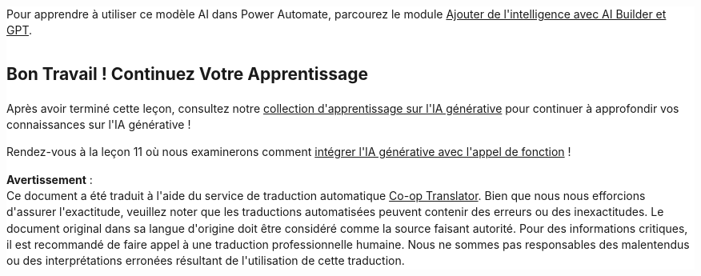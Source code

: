 Pour apprendre à utiliser ce modèle AI dans Power Automate, parcourez le module [Ajouter de l'intelligence avec AI Builder et GPT](https://learn.microsoft.com/training/modules/ai-builder-text-generation/?WT.mc_id=academic-109639-somelezediko).

## Bon Travail ! Continuez Votre Apprentissage

Après avoir terminé cette leçon, consultez notre [collection d'apprentissage sur l'IA générative](https://aka.ms/genai-collection?WT.mc_id=academic-105485-koreyst) pour continuer à approfondir vos connaissances sur l'IA générative !

Rendez-vous à la leçon 11 où nous examinerons comment [intégrer l'IA générative avec l'appel de fonction](../11-integrating-with-function-calling/README.md?WT.mc_id=academic-105485-koreyst) !

**Avertissement** :  
Ce document a été traduit à l'aide du service de traduction automatique [Co-op Translator](https://github.com/Azure/co-op-translator). Bien que nous nous efforcions d'assurer l'exactitude, veuillez noter que les traductions automatisées peuvent contenir des erreurs ou des inexactitudes. Le document original dans sa langue d'origine doit être considéré comme la source faisant autorité. Pour des informations critiques, il est recommandé de faire appel à une traduction professionnelle humaine. Nous ne sommes pas responsables des malentendus ou des interprétations erronées résultant de l'utilisation de cette traduction.